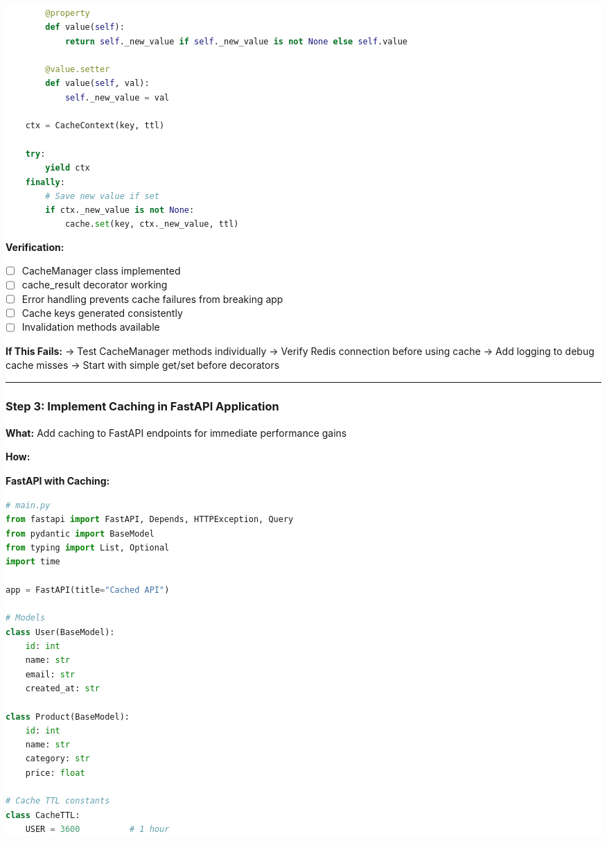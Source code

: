 ```python
        @property
        def value(self):
            return self._new_value if self._new_value is not None else self.value
        
        @value.setter
        def value(self, val):
            self._new_value = val
    
    ctx = CacheContext(key, ttl)
    
    try:
        yield ctx
    finally:
        # Save new value if set
        if ctx._new_value is not None:
            cache.set(key, ctx._new_value, ttl)
```

**Verification:**
- [ ] CacheManager class implemented
- [ ] cache_result decorator working
- [ ] Error handling prevents cache failures from breaking app
- [ ] Cache keys generated consistently
- [ ] Invalidation methods available

**If This Fails:**
→ Test CacheManager methods individually
→ Verify Redis connection before using cache
→ Add logging to debug cache misses
→ Start with simple get/set before decorators

---

### Step 3: Implement Caching in FastAPI Application

**What:** Add caching to FastAPI endpoints for immediate performance gains

**How:**

**FastAPI with Caching:**

```python
# main.py
from fastapi import FastAPI, Depends, HTTPException, Query
from pydantic import BaseModel
from typing import List, Optional
import time

app = FastAPI(title="Cached API")

# Models
class User(BaseModel):
    id: int
    name: str
    email: str
    created_at: str

class Product(BaseModel):
    id: int
    name: str
    category: str
    price: float

# Cache TTL constants
class CacheTTL:
    USER = 3600          # 1 hour
```